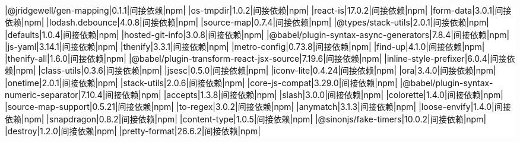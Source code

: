 |@jridgewell/gen-mapping|0.1.1|间接依赖|npm|
|os-tmpdir|1.0.2|间接依赖|npm|
|react-is|17.0.2|间接依赖|npm|
|form-data|3.0.1|间接依赖|npm|
|lodash.debounce|4.0.8|间接依赖|npm|
|source-map|0.7.4|间接依赖|npm|
|@types/stack-utils|2.0.1|间接依赖|npm|
|defaults|1.0.4|间接依赖|npm|
|hosted-git-info|3.0.8|间接依赖|npm|
|@babel/plugin-syntax-async-generators|7.8.4|间接依赖|npm|
|js-yaml|3.14.1|间接依赖|npm|
|thenify|3.3.1|间接依赖|npm|
|metro-config|0.73.8|间接依赖|npm|
|find-up|4.1.0|间接依赖|npm|
|thenify-all|1.6.0|间接依赖|npm|
|@babel/plugin-transform-react-jsx-source|7.19.6|间接依赖|npm|
|inline-style-prefixer|6.0.4|间接依赖|npm|
|class-utils|0.3.6|间接依赖|npm|
|jsesc|0.5.0|间接依赖|npm|
|iconv-lite|0.4.24|间接依赖|npm|
|ora|3.4.0|间接依赖|npm|
|onetime|2.0.1|间接依赖|npm|
|stack-utils|2.0.6|间接依赖|npm|
|core-js-compat|3.29.0|间接依赖|npm|
|@babel/plugin-syntax-numeric-separator|7.10.4|间接依赖|npm|
|accepts|1.3.8|间接依赖|npm|
|slash|3.0.0|间接依赖|npm|
|colorette|1.4.0|间接依赖|npm|
|source-map-support|0.5.21|间接依赖|npm|
|to-regex|3.0.2|间接依赖|npm|
|anymatch|3.1.3|间接依赖|npm|
|loose-envify|1.4.0|间接依赖|npm|
|snapdragon|0.8.2|间接依赖|npm|
|content-type|1.0.5|间接依赖|npm|
|@sinonjs/fake-timers|10.0.2|间接依赖|npm|
|destroy|1.2.0|间接依赖|npm|
|pretty-format|26.6.2|间接依赖|npm|